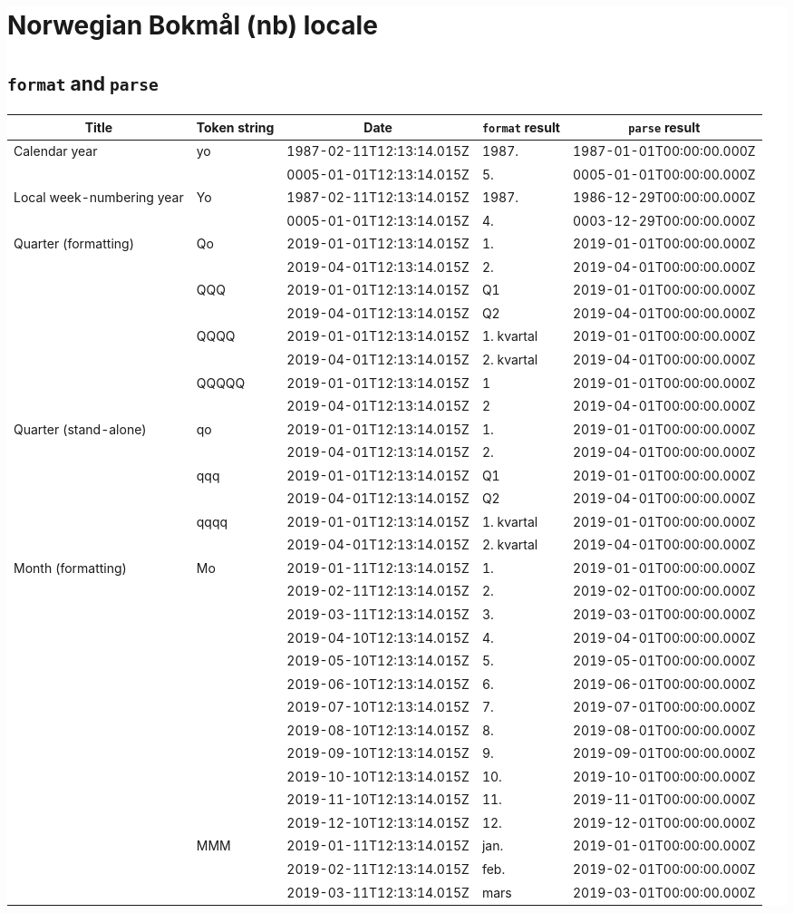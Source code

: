 # Norwegian Bokmål (nb) locale

## `format` and `parse`

| Title                                | Token string | Date                     | `format` result                                      | `parse` result           |
| ------------------------------------ | ------------ | ------------------------ | ---------------------------------------------------- | ------------------------ |
| Calendar year                        | yo           | 1987-02-11T12:13:14.015Z | 1987.                                                | 1987-01-01T00:00:00.000Z |
|                                      |              | 0005-01-01T12:13:14.015Z | 5.                                                   | 0005-01-01T00:00:00.000Z |
| Local week-numbering year            | Yo           | 1987-02-11T12:13:14.015Z | 1987.                                                | 1986-12-29T00:00:00.000Z |
|                                      |              | 0005-01-01T12:13:14.015Z | 4.                                                   | 0003-12-29T00:00:00.000Z |
| Quarter (formatting)                 | Qo           | 2019-01-01T12:13:14.015Z | 1.                                                   | 2019-01-01T00:00:00.000Z |
|                                      |              | 2019-04-01T12:13:14.015Z | 2.                                                   | 2019-04-01T00:00:00.000Z |
|                                      | QQQ          | 2019-01-01T12:13:14.015Z | Q1                                                   | 2019-01-01T00:00:00.000Z |
|                                      |              | 2019-04-01T12:13:14.015Z | Q2                                                   | 2019-04-01T00:00:00.000Z |
|                                      | QQQQ         | 2019-01-01T12:13:14.015Z | 1. kvartal                                           | 2019-01-01T00:00:00.000Z |
|                                      |              | 2019-04-01T12:13:14.015Z | 2. kvartal                                           | 2019-04-01T00:00:00.000Z |
|                                      | QQQQQ        | 2019-01-01T12:13:14.015Z | 1                                                    | 2019-01-01T00:00:00.000Z |
|                                      |              | 2019-04-01T12:13:14.015Z | 2                                                    | 2019-04-01T00:00:00.000Z |
| Quarter (stand-alone)                | qo           | 2019-01-01T12:13:14.015Z | 1.                                                   | 2019-01-01T00:00:00.000Z |
|                                      |              | 2019-04-01T12:13:14.015Z | 2.                                                   | 2019-04-01T00:00:00.000Z |
|                                      | qqq          | 2019-01-01T12:13:14.015Z | Q1                                                   | 2019-01-01T00:00:00.000Z |
|                                      |              | 2019-04-01T12:13:14.015Z | Q2                                                   | 2019-04-01T00:00:00.000Z |
|                                      | qqqq         | 2019-01-01T12:13:14.015Z | 1. kvartal                                           | 2019-01-01T00:00:00.000Z |
|                                      |              | 2019-04-01T12:13:14.015Z | 2. kvartal                                           | 2019-04-01T00:00:00.000Z |
| Month (formatting)                   | Mo           | 2019-01-11T12:13:14.015Z | 1.                                                   | 2019-01-01T00:00:00.000Z |
|                                      |              | 2019-02-11T12:13:14.015Z | 2.                                                   | 2019-02-01T00:00:00.000Z |
|                                      |              | 2019-03-11T12:13:14.015Z | 3.                                                   | 2019-03-01T00:00:00.000Z |
|                                      |              | 2019-04-10T12:13:14.015Z | 4.                                                   | 2019-04-01T00:00:00.000Z |
|                                      |              | 2019-05-10T12:13:14.015Z | 5.                                                   | 2019-05-01T00:00:00.000Z |
|                                      |              | 2019-06-10T12:13:14.015Z | 6.                                                   | 2019-06-01T00:00:00.000Z |
|                                      |              | 2019-07-10T12:13:14.015Z | 7.                                                   | 2019-07-01T00:00:00.000Z |
|                                      |              | 2019-08-10T12:13:14.015Z | 8.                                                   | 2019-08-01T00:00:00.000Z |
|                                      |              | 2019-09-10T12:13:14.015Z | 9.                                                   | 2019-09-01T00:00:00.000Z |
|                                      |              | 2019-10-10T12:13:14.015Z | 10.                                                  | 2019-10-01T00:00:00.000Z |
|                                      |              | 2019-11-10T12:13:14.015Z | 11.                                                  | 2019-11-01T00:00:00.000Z |
|                                      |              | 2019-12-10T12:13:14.015Z | 12.                                                  | 2019-12-01T00:00:00.000Z |
|                                      | MMM          | 2019-01-11T12:13:14.015Z | jan.                                                 | 2019-01-01T00:00:00.000Z |
|                                      |              | 2019-02-11T12:13:14.015Z | feb.                                                 | 2019-02-01T00:00:00.000Z |
|                                      |              | 2019-03-11T12:13:14.015Z | mars                                                 | 2019-03-01T00:00:00.000Z |